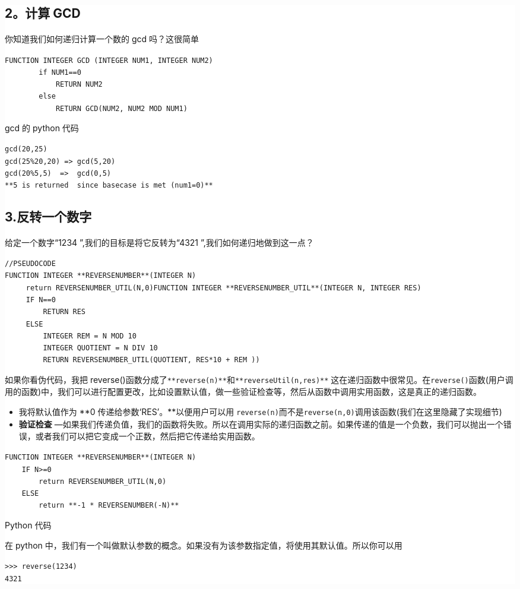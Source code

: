 ## **2。计算 GCD**

你知道我们如何递归计算一个数的 gcd 吗？这很简单

```
FUNCTION INTEGER GCD (INTEGER NUM1, INTEGER NUM2)
        if NUM1==0 
            RETURN NUM2
        else
            RETURN GCD(NUM2, NUM2 MOD NUM1)
```

gcd 的 python 代码

```
gcd(20,25)  
gcd(25%20,20) => gcd(5,20)  
gcd(20%5,5)  =>  gcd(0,5)
**5 is returned  since basecase is met (num1=0)**
```

## 3.反转一个数字

给定一个数字“1234 ”,我们的目标是将它反转为“4321 ”,我们如何递归地做到这一点？

```
//PSEUDOCODE
FUNCTION INTEGER **REVERSENUMBER**(INTEGER N)
     return REVERSENUMBER_UTIL(N,0)FUNCTION INTEGER **REVERSENUMBER_UTIL**(INTEGER N, INTEGER RES)
     IF N==0
         RETURN RES 
     ELSE
         INTEGER REM = N MOD 10
         INTEGER QUOTIENT = N DIV 10
         RETURN REVERSENUMBER_UTIL(QUOTIENT, RES*10 + REM ))
```

如果你看伪代码，我把 reverse()函数分成了`**reverse(n)**`和`**reverseUtil(n,res)**` 这在递归函数中很常见。在`reverse()`函数(用户调用的函数)中，我们可以进行配置更改，比如设置默认值，做一些验证检查等，然后从函数中调用实用函数，这是真正的递归函数。

*   我将默认值作为 **0 传递给参数‘RES’。**以便用户可以用 `reverse(n)`而不是`reverse(n,0)`调用该函数(我们在这里隐藏了实现细节)
*   **验证检查** —如果我们传递负值，我们的函数将失败。所以在调用实际的递归函数之前。如果传递的值是一个负数，我们可以抛出一个错误，或者我们可以把它变成一个正数，然后把它传递给实用函数。

```
FUNCTION INTEGER **REVERSENUMBER**(INTEGER N)
    IF N>=0
        return REVERSENUMBER_UTIL(N,0)
    ELSE
        return **-1 * REVERSENUMBER(-N)**
```

Python 代码

在 python 中，我们有一个叫做默认参数的概念。如果没有为该参数指定值，将使用其默认值。所以你可以用

```
>>> reverse(1234)   
4321
```
